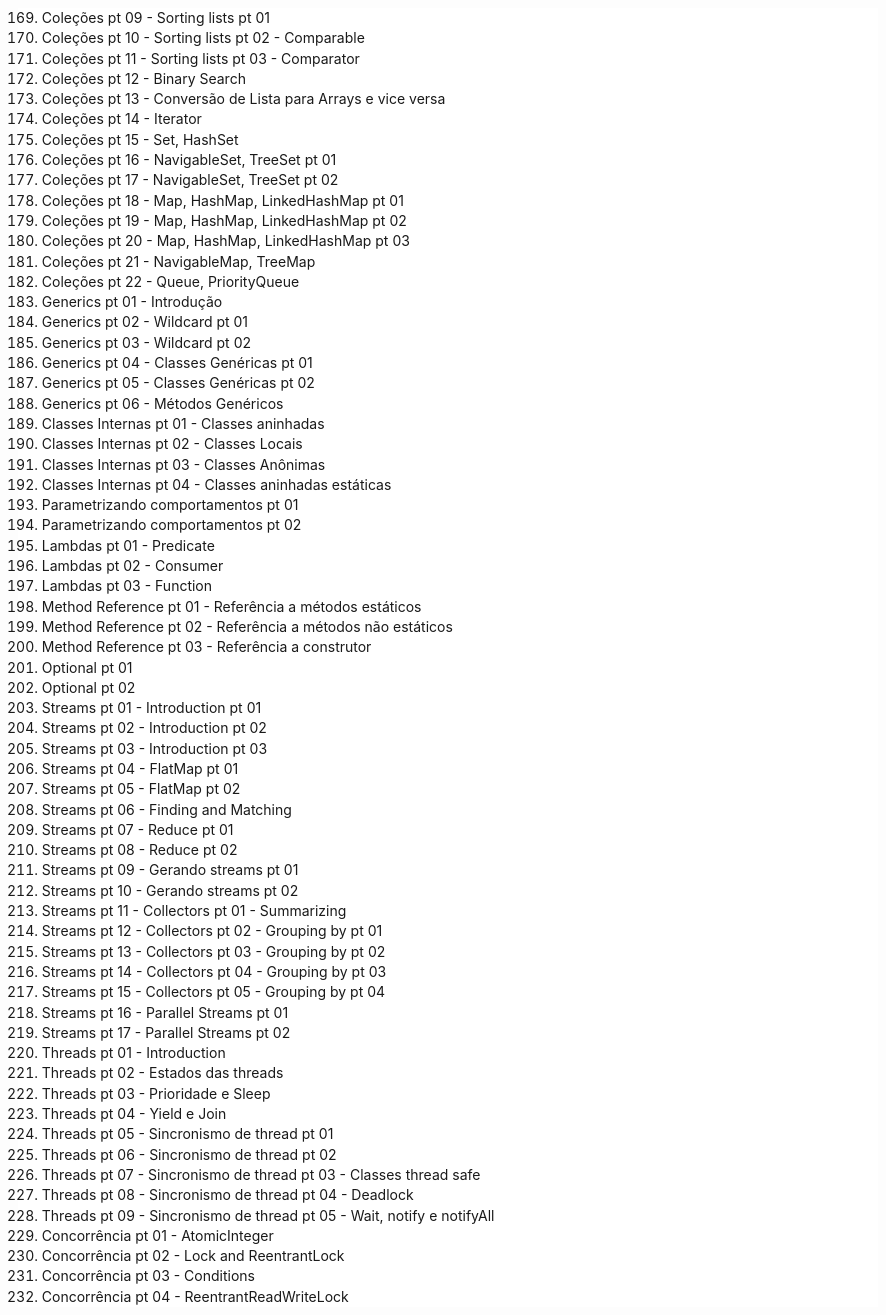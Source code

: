 169.  Coleções pt 09 - Sorting lists pt 01
170.  Coleções pt 10 - Sorting lists pt 02 - Comparable
171.  Coleções pt 11 - Sorting lists pt 03 - Comparator
172.  Coleções pt 12 - Binary Search
173.  Coleções pt 13 - Conversão de Lista para Arrays e vice versa
174.  Coleções pt 14 - Iterator
175.  Coleções pt 15 - Set, HashSet
176.  Coleções pt 16 - NavigableSet, TreeSet pt 01
177.  Coleções pt 17 - NavigableSet, TreeSet pt 02
178.  Coleções pt 18 - Map, HashMap, LinkedHashMap pt 01
179.  Coleções pt 19 - Map, HashMap, LinkedHashMap pt 02
180.  Coleções pt 20 - Map, HashMap, LinkedHashMap pt 03
181.  Coleções pt 21 - NavigableMap, TreeMap
182.  Coleções pt 22 - Queue, PriorityQueue
183.  Generics pt 01 - Introdução
184.  Generics pt 02 - Wildcard pt 01
185.  Generics pt 03 - Wildcard pt 02
186.  Generics pt 04 - Classes Genéricas pt 01
187.  Generics pt 05 - Classes Genéricas pt 02
188.  Generics pt 06 - Métodos Genéricos
189.  Classes Internas pt 01 - Classes aninhadas
190.  Classes Internas pt 02 - Classes Locais
191.  Classes Internas pt 03 - Classes Anônimas
192.  Classes Internas pt 04 - Classes aninhadas estáticas
193.  Parametrizando comportamentos pt 01
194.  Parametrizando comportamentos pt 02
195.  Lambdas pt 01 - Predicate
196.  Lambdas pt 02 - Consumer
197.  Lambdas pt 03 - Function
198.  Method Reference pt 01 - Referência a métodos estáticos
199.  Method Reference pt 02 - Referência a métodos não estáticos
200.  Method Reference pt 03 - Referência a construtor
201.  Optional pt 01
202.  Optional pt 02
203.  Streams pt 01 - Introduction pt 01
204.  Streams pt 02 - Introduction pt 02
205.  Streams pt 03 - Introduction pt 03
206.  Streams pt 04 - FlatMap pt 01
207.  Streams pt 05 - FlatMap pt 02
208.  Streams pt 06 - Finding and Matching
209.  Streams pt 07 - Reduce pt 01
210.  Streams pt 08 - Reduce pt 02
211.  Streams pt 09 - Gerando streams pt 01
212.  Streams pt 10 - Gerando streams pt 02
213.  Streams pt 11 - Collectors pt 01 - Summarizing
214.  Streams pt 12 - Collectors pt 02 - Grouping by pt 01
215.  Streams pt 13 - Collectors pt 03 - Grouping by pt 02
216.  Streams pt 14 - Collectors pt 04 - Grouping by pt 03
217.  Streams pt 15 - Collectors pt 05 - Grouping by pt 04
218.  Streams pt 16 - Parallel Streams pt 01
219.  Streams pt 17 - Parallel Streams pt 02
220.  Threads pt 01 - Introduction
221.  Threads pt 02 - Estados das threads
222.  Threads pt 03 - Prioridade e Sleep
223.  Threads pt 04 - Yield e Join
224.  Threads pt 05 - Sincronismo de thread pt 01
225.  Threads pt 06 - Sincronismo de thread pt 02
226.  Threads pt 07 - Sincronismo de thread pt 03 - Classes thread safe
227.  Threads pt 08 - Sincronismo de thread pt 04 - Deadlock
228.  Threads pt 09 - Sincronismo de thread pt 05 - Wait, notify e notifyAll
229.  Concorrência pt 01 - AtomicInteger
230.  Concorrência pt 02 - Lock and ReentrantLock
231.  Concorrência pt 03 - Conditions
232.  Concorrência pt 04 - ReentrantReadWriteLock